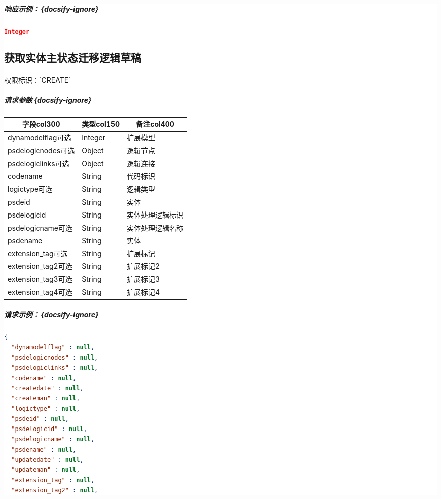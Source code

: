 
##### 响应示例： {docsify-ignore}
```json
Integer
```

## 获取实体主状态迁移逻辑草稿

<el-row>
<div style="width: 80px">
<el-alert center title="GET" type="success" :closable="false" ></el-alert>
</div>
<div style="margin-left:5px;width: calc(100% - 85px)">
<el-alert title="/psdemslogics/getdraft" type="info" :closable="false" ></el-alert>
</div>
</el-row>
权限标识：`CREATE`



##### 请求参数 {docsify-ignore}
|字段col300|类型col150|备注col400|
|---|---|----|
|<el-row justify="space-between"><el-col :span="20">dynamodelflag</el-col><el-col :span="4" style="text-align:right"><el-text size="small" type="success">可选</el-text></el-col> </el-row>|Integer|扩展模型|
|<el-row justify="space-between"><el-col :span="20">psdelogicnodes</el-col><el-col :span="4" style="text-align:right"><el-text size="small" type="success">可选</el-text></el-col> </el-row>|Object|逻辑节点|
|<el-row justify="space-between"><el-col :span="20">psdelogiclinks</el-col><el-col :span="4" style="text-align:right"><el-text size="small" type="success">可选</el-text></el-col> </el-row>|Object|逻辑连接|
|<el-row justify="space-between"><el-col :span="20">codename</el-col><el-col :span="4" style="text-align:right"></el-col> </el-row>|String|代码标识|
|<el-row justify="space-between"><el-col :span="20">logictype</el-col><el-col :span="4" style="text-align:right"><el-text size="small" type="success">可选</el-text></el-col> </el-row>|String|逻辑类型|
|<el-row justify="space-between"><el-col :span="20">psdeid</el-col><el-col :span="4" style="text-align:right"></el-col> </el-row>|String|实体|
|<el-row justify="space-between"><el-col :span="20">psdelogicid</el-col><el-col :span="4" style="text-align:right"></el-col> </el-row>|String|实体处理逻辑标识|
|<el-row justify="space-between"><el-col :span="20">psdelogicname</el-col><el-col :span="4" style="text-align:right"><el-text size="small" type="success">可选</el-text></el-col> </el-row>|String|实体处理逻辑名称|
|<el-row justify="space-between"><el-col :span="20">psdename</el-col><el-col :span="4" style="text-align:right"></el-col> </el-row>|String|实体|
|<el-row justify="space-between"><el-col :span="20">extension_tag</el-col><el-col :span="4" style="text-align:right"><el-text size="small" type="success">可选</el-text></el-col> </el-row>|String|扩展标记|
|<el-row justify="space-between"><el-col :span="20">extension_tag2</el-col><el-col :span="4" style="text-align:right"><el-text size="small" type="success">可选</el-text></el-col> </el-row>|String|扩展标记2|
|<el-row justify="space-between"><el-col :span="20">extension_tag3</el-col><el-col :span="4" style="text-align:right"><el-text size="small" type="success">可选</el-text></el-col> </el-row>|String|扩展标记3|
|<el-row justify="space-between"><el-col :span="20">extension_tag4</el-col><el-col :span="4" style="text-align:right"><el-text size="small" type="success">可选</el-text></el-col> </el-row>|String|扩展标记4|



##### 请求示例： {docsify-ignore}
```json
{
  "dynamodelflag" : null,
  "psdelogicnodes" : null,
  "psdelogiclinks" : null,
  "codename" : null,
  "createdate" : null,
  "createman" : null,
  "logictype" : null,
  "psdeid" : null,
  "psdelogicid" : null,
  "psdelogicname" : null,
  "psdename" : null,
  "updatedate" : null,
  "updateman" : null,
  "extension_tag" : null,
  "extension_tag2" : null,
```